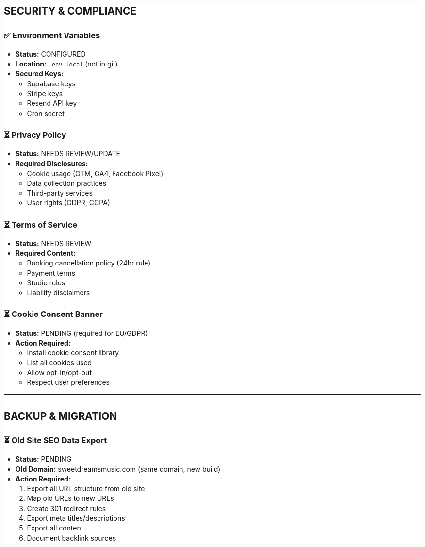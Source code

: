 ## SECURITY & COMPLIANCE

### ✅ Environment Variables
- **Status:** CONFIGURED
- **Location:** `.env.local` (not in git)
- **Secured Keys:**
  - Supabase keys
  - Stripe keys
  - Resend API key
  - Cron secret

### ⏳ Privacy Policy
- **Status:** NEEDS REVIEW/UPDATE
- **Required Disclosures:**
  - Cookie usage (GTM, GA4, Facebook Pixel)
  - Data collection practices
  - Third-party services
  - User rights (GDPR, CCPA)

### ⏳ Terms of Service
- **Status:** NEEDS REVIEW
- **Required Content:**
  - Booking cancellation policy (24hr rule)
  - Payment terms
  - Studio rules
  - Liability disclaimers

### ⏳ Cookie Consent Banner
- **Status:** PENDING (required for EU/GDPR)
- **Action Required:**
  - Install cookie consent library
  - List all cookies used
  - Allow opt-in/opt-out
  - Respect user preferences

---

## BACKUP & MIGRATION

### ⏳ Old Site SEO Data Export
- **Status:** PENDING
- **Old Domain:** sweetdreamsmusic.com (same domain, new build)
- **Action Required:**
  1. Export all URL structure from old site
  2. Map old URLs to new URLs
  3. Create 301 redirect rules
  4. Export meta titles/descriptions
  5. Export all content
  6. Document backlink sources
